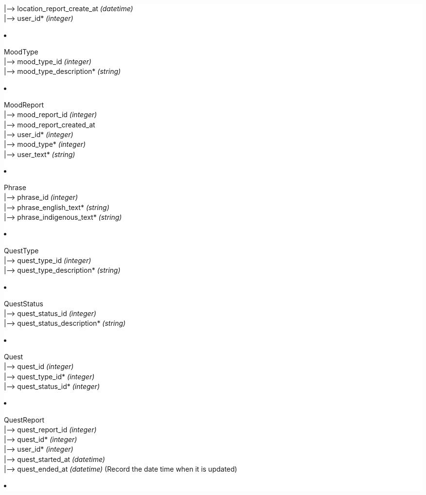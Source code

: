 |–&gt; location_report_create_at <em>(datetime)</em><br>
|–&gt; user_id* <em>(integer)</em></p>
</li>
<li>
<p>MoodType<br>
|–&gt; mood_type_id <em>(integer)</em><br>
|–&gt; mood_type_description* <em>(string)</em></p>
</li>
<li>
<p>MoodReport<br>
|–&gt; mood_report_id <em>(integer)</em><br>
|–&gt; mood_report_created_at<br>
|–&gt; user_id* <em>(integer)</em><br>
|–&gt; mood_type* <em>(integer)</em><br>
|–&gt; user_text* <em>(string)</em></p>
</li>
<li>
<p>Phrase<br>
|–&gt; phrase_id <em>(integer)</em><br>
|–&gt; phrase_english_text* <em>(string)</em><br>
|–&gt; phrase_indigenous_text* <em>(string)</em></p>
</li>
<li>
<p>QuestType<br>
|–&gt; quest_type_id <em>(integer)</em><br>
|–&gt; quest_type_description* <em>(string)</em></p>
</li>
<li>
<p>QuestStatus<br>
|–&gt; quest_status_id <em>(integer)</em><br>
|–&gt; quest_status_description* <em>(string)</em></p>
</li>
<li>
<p>Quest<br>
|–&gt; quest_id <em>(integer)</em><br>
|–&gt; quest_type_id* <em>(integer)</em><br>
|–&gt; quest_status_id* <em>(integer)</em></p>
</li>
<li>
<p>QuestReport<br>
|–&gt; quest_report_id <em>(integer)</em><br>
|–&gt; quest_id* <em>(integer)</em><br>
|–&gt; user_id* <em>(integer)</em><br>
|–&gt; quest_started_at <em>(datetime)</em><br>
|–&gt; quest_ended_at <em>(datetime)</em> (Record the date time when it is updated)</p>
</li>
<li>